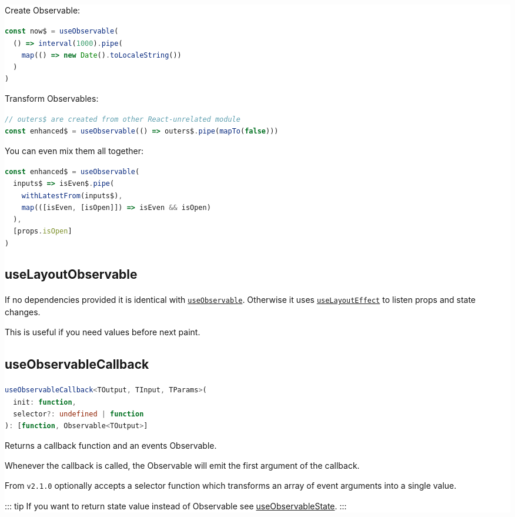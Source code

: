 Create Observable:

```typescript
const now$ = useObservable(
  () => interval(1000).pipe(
    map(() => new Date().toLocaleString())
  )
)
```

Transform Observables:

```typescript
// outers$ are created from other React-unrelated module
const enhanced$ = useObservable(() => outers$.pipe(mapTo(false)))
```

You can even mix them all together:

```typescript
const enhanced$ = useObservable(
  inputs$ => isEven$.pipe(
    withLatestFrom(inputs$),
    map(([isEven, [isOpen]]) => isEven && isOpen)
  ),
  [props.isOpen]
)
```

## useLayoutObservable

If no dependencies provided it is identical with [`useObservable`](#useobservable). Otherwise it uses [`useLayoutEffect`][useLayoutEffect] to listen props and state changes.

This is useful if you need values before next paint.

## useObservableCallback

```typescript
useObservableCallback<TOutput, TInput, TParams>(
  init: function,
  selector?: undefined | function
): [function, Observable<TOutput>]
```

Returns a callback function and an events Observable.

Whenever the callback is called, the Observable will emit the first argument of the callback.

<p>
  <Badge text="v2.1.0"/> From <code>v2.1.0</code> optionally accepts a selector function which transforms an array of event arguments into a single value.
</p>

::: tip
If you want to return state value instead of Observable see [useObservableState](#useobservablestate).
:::


[catchError]: https://rxjs-dev.firebaseapp.com/api/operators/catchError
[useEffect]: https://reactjs.org/docs/hooks-reference.html#conditionally-firing-an-effect
[useLayoutEffect]: https://reactjs.org/docs/hooks-reference.html#uselayouteffect